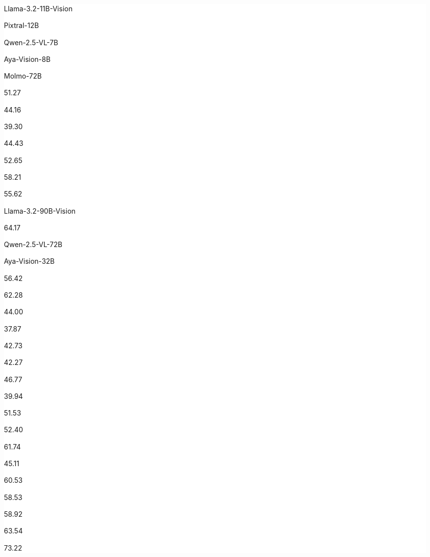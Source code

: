 Llama-3.2-11B-Vision

Pixtral-12B

Qwen-2.5-VL-7B

Aya-Vision-8B

Molmo-72B

51.27

44.16

39.30

44.43

52.65

58.21

55.62

Llama-3.2-90B-Vision

64.17

Qwen-2.5-VL-72B

Aya-Vision-32B

56.42

62.28

44.00

37.87

42.73

42.27

46.77

39.94

51.53

52.40

61.74

45.11

60.53

58.53

58.92

63.54

73.22
